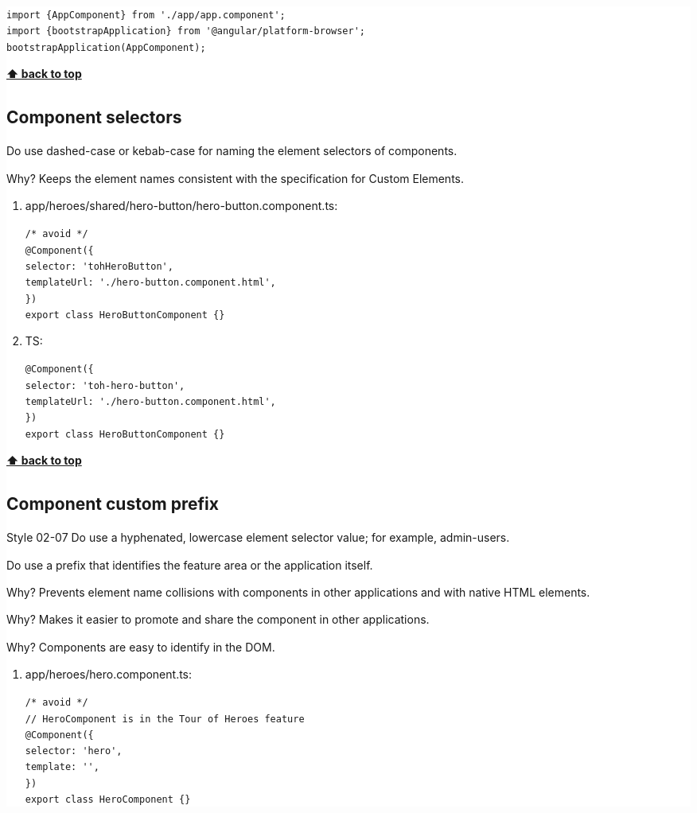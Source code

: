    ```
   import {AppComponent} from './app/app.component';
   import {bootstrapApplication} from '@angular/platform-browser';
   bootstrapApplication(AppComponent);
   ```

**[⬆ back to top](#table-of-contents)**

## Component selectors

Do use dashed-case or kebab-case for naming the element selectors of components.

Why?
Keeps the element names consistent with the specification for Custom Elements.

1. app/heroes/shared/hero-button/hero-button.component.ts:

   ```
   /* avoid */
   @Component({
   selector: 'tohHeroButton',
   templateUrl: './hero-button.component.html',
   })
   export class HeroButtonComponent {}
   ```

2. TS:

   ```
   @Component({
   selector: 'toh-hero-button',
   templateUrl: './hero-button.component.html',
   })
   export class HeroButtonComponent {}
   ```

**[⬆ back to top](#table-of-contents)**

## Component custom prefix

Style 02-07
Do use a hyphenated, lowercase element selector value; for example, admin-users.

Do use a prefix that identifies the feature area or the application itself.

Why?
Prevents element name collisions with components in other applications and with native HTML elements.

Why?
Makes it easier to promote and share the component in other applications.

Why?
Components are easy to identify in the DOM.

1. app/heroes/hero.component.ts:

   ```
   /* avoid */
   // HeroComponent is in the Tour of Heroes feature
   @Component({
   selector: 'hero',
   template: '',
   })
   export class HeroComponent {}
   ```
